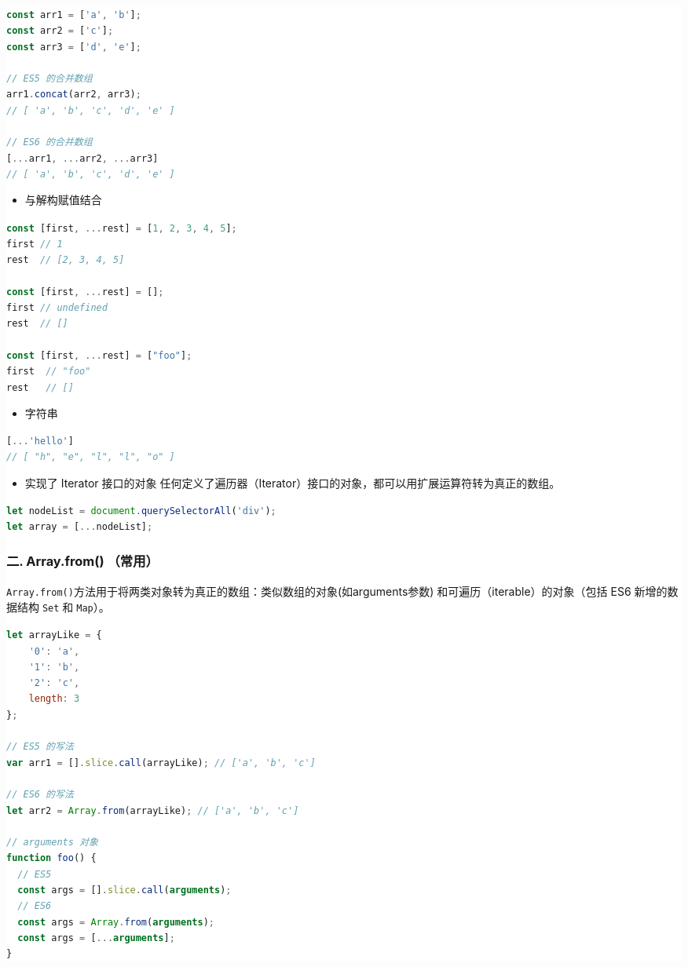 ```js
const arr1 = ['a', 'b'];
const arr2 = ['c'];
const arr3 = ['d', 'e'];

// ES5 的合并数组
arr1.concat(arr2, arr3);
// [ 'a', 'b', 'c', 'd', 'e' ]

// ES6 的合并数组
[...arr1, ...arr2, ...arr3]
// [ 'a', 'b', 'c', 'd', 'e' ]
```

- 与解构赋值结合
```js
const [first, ...rest] = [1, 2, 3, 4, 5];
first // 1
rest  // [2, 3, 4, 5]

const [first, ...rest] = [];
first // undefined
rest  // []

const [first, ...rest] = ["foo"];
first  // "foo"
rest   // []
```
- 字符串
```js
[...'hello']
// [ "h", "e", "l", "l", "o" ]
```
- 实现了 Iterator 接口的对象
任何定义了遍历器（Iterator）接口的对象，都可以用扩展运算符转为真正的数组。
```js
let nodeList = document.querySelectorAll('div');
let array = [...nodeList];
```
### 二. Array.from() （常用）
`Array.from()`方法用于将两类对象转为真正的数组：类似数组的对象(如arguments参数) 和可遍历（iterable）的对象（包括 ES6 新增的数据结构 `Set` 和 `Map`）。
```js
let arrayLike = {
    '0': 'a',
    '1': 'b',
    '2': 'c',
    length: 3
};

// ES5 的写法
var arr1 = [].slice.call(arrayLike); // ['a', 'b', 'c']

// ES6 的写法
let arr2 = Array.from(arrayLike); // ['a', 'b', 'c']

// arguments 对象
function foo() {
  // ES5
  const args = [].slice.call(arguments);
  // ES6
  const args = Array.from(arguments);
  const args = [...arguments];
}
```
